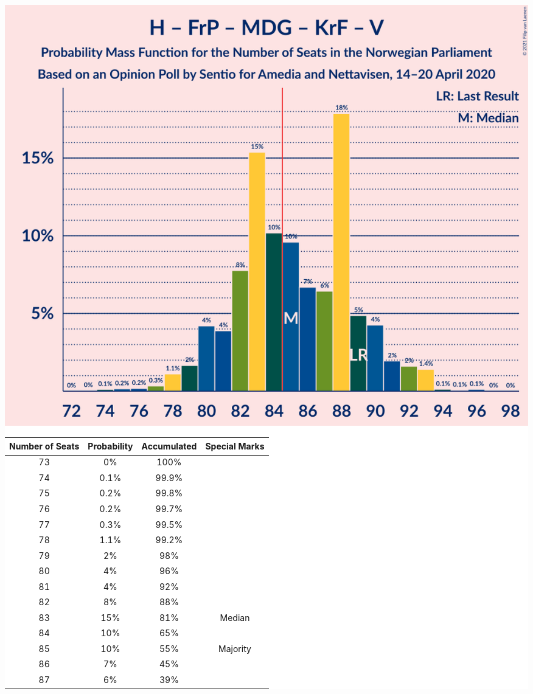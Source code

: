 ![Graph with seats probability mass function not yet produced](2020-04-20-Sentio-coalitions-seats-pmf-h–frp–mdg–krf–v.png "Seats Probability Mass Function")

| Number of Seats | Probability | Accumulated | Special Marks |
|:---------------:|:-----------:|:-----------:|:-------------:|
| 73 | 0% | 100% |  |
| 74 | 0.1% | 99.9% |  |
| 75 | 0.2% | 99.8% |  |
| 76 | 0.2% | 99.7% |  |
| 77 | 0.3% | 99.5% |  |
| 78 | 1.1% | 99.2% |  |
| 79 | 2% | 98% |  |
| 80 | 4% | 96% |  |
| 81 | 4% | 92% |  |
| 82 | 8% | 88% |  |
| 83 | 15% | 81% | Median |
| 84 | 10% | 65% |  |
| 85 | 10% | 55% | Majority |
| 86 | 7% | 45% |  |
| 87 | 6% | 39% |  |